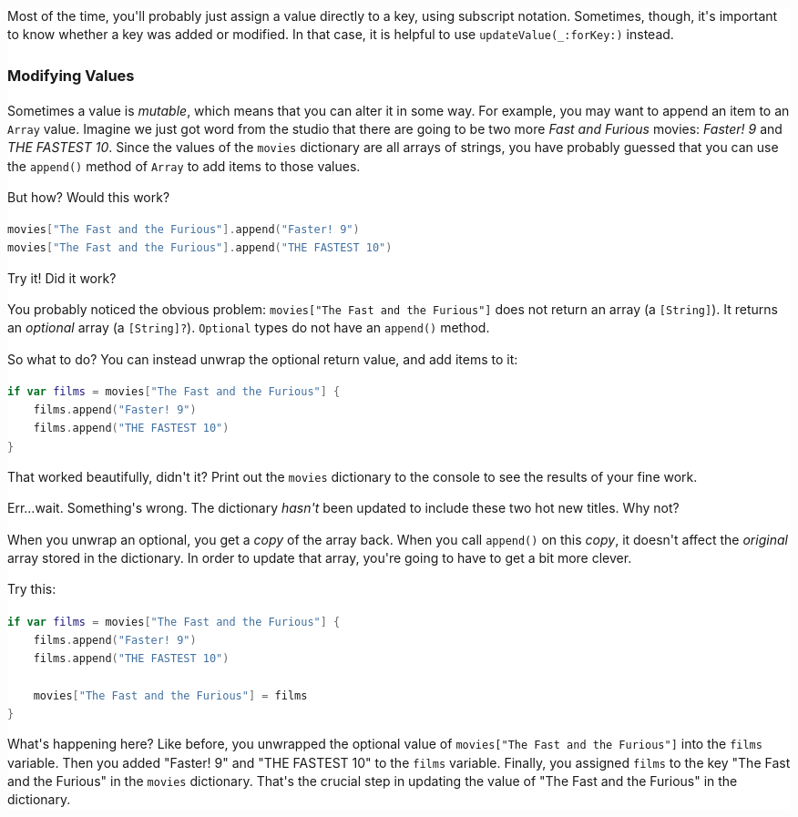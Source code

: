 Most of the time, you'll probably just assign a value directly to a key, using subscript notation. Sometimes, though, it's important to know whether a key was added or modified. In that case, it is helpful to use `updateValue(_:forKey:)` instead.

### Modifying Values

Sometimes a value is _mutable_, which means that you can alter it in some way. For example, you may want to append an item to an `Array` value. Imagine we just got word from the studio that there are going to be two more _Fast and Furious_ movies: _Faster! 9_ and _THE FASTEST 10_. Since the values of the `movies` dictionary are all arrays of strings, you have probably guessed that you can use the `append()` method of `Array` to add items to those values.

But how? Would this work?

```swift
movies["The Fast and the Furious"].append("Faster! 9")
movies["The Fast and the Furious"].append("THE FASTEST 10")
```

Try it! Did it work?

You probably noticed the obvious problem: `movies["The Fast and the Furious"]` does not return an array (a `[String]`). It returns an _optional_ array (a `[String]?`). `Optional` types do not have an `append()` method.

So what to do? You can instead unwrap the optional return value, and add items to it:

```swift
if var films = movies["The Fast and the Furious"] {
    films.append("Faster! 9")
    films.append("THE FASTEST 10")
}
```

That worked beautifully, didn't it? Print out the `movies` dictionary to the console to see the results of your fine work.

Err...wait. Something's wrong. The dictionary _hasn't_ been updated to include these two hot new titles. Why not?

When you unwrap an optional, you get a _copy_ of the array back. When you call `append()` on this _copy_, it doesn't affect the _original_ array stored in the dictionary. In order to update that array, you're going to have to get a bit more clever.

Try this:

```swift
if var films = movies["The Fast and the Furious"] {
    films.append("Faster! 9")
    films.append("THE FASTEST 10")

    movies["The Fast and the Furious"] = films
}
```

What's happening here? Like before, you unwrapped the optional value of `movies["The Fast and the Furious"]` into the `films` variable. Then you added "Faster! 9" and "THE FASTEST 10" to the `films` variable. Finally, you assigned `films` to the key "The Fast and the Furious" in the `movies` dictionary. That's the crucial step in updating the value of "The Fast and the Furious" in the dictionary.
